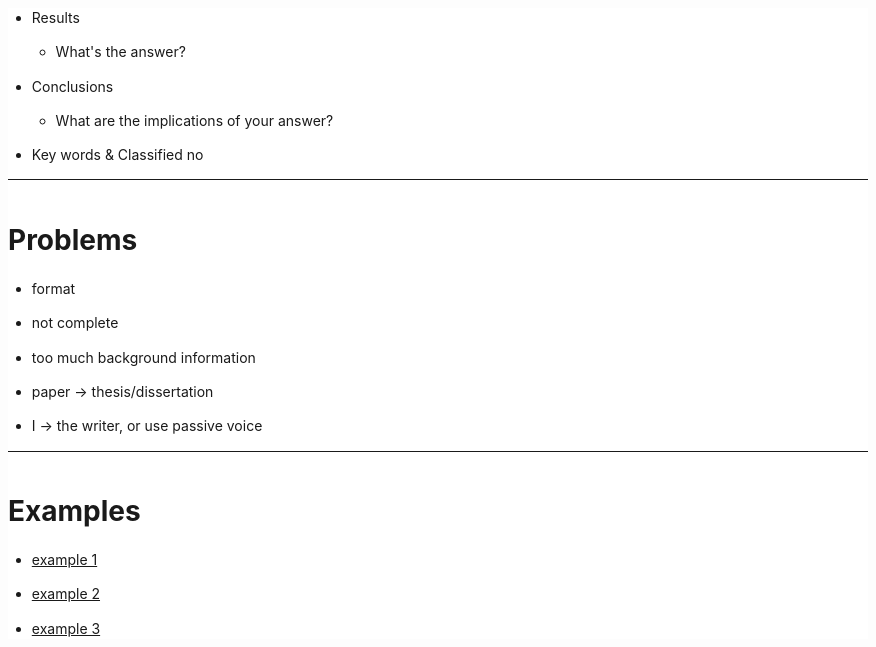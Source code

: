*	Results
	-	What's the answer?
	
*	Conclusions
	-	What are the implications of your answer?

*	Key words & Classified no

---


# Problems

*	format

*	not complete

*	too much background information

*	paper -> thesis/dissertation

*	I -> the writer, or use passive voice


---

# Examples

*	[example 1](abstract/example-1.pdf)

*	[example 2](abstract/example-2.pdf)

*	[example 3](abstract/example-3.pdf)


